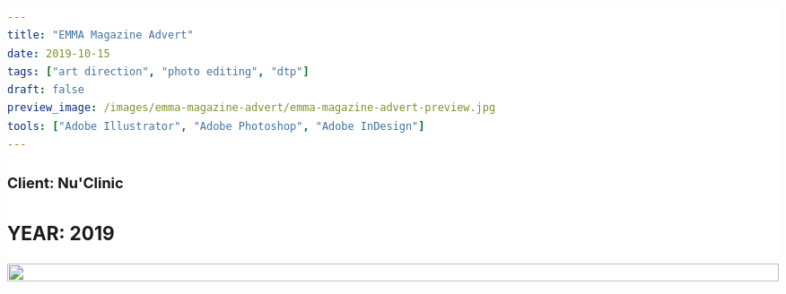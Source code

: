 ```yaml
---
title: "EMMA Magazine Advert"
date: 2019-10-15
tags: ["art direction", "photo editing", "dtp"]
draft: false
preview_image: /images/emma-magazine-advert/emma-magazine-advert-preview.jpg
tools: ["Adobe Illustrator", "Adobe Photoshop", "Adobe InDesign"]
---
```


### Client: Nu'Clinic
## YEAR: 2019


<div class="mdimg">
	<img src = "/images/emma-magazine-advert/emma-magazine-advert-1.jpg" width="100%" height="100%">
</div>
